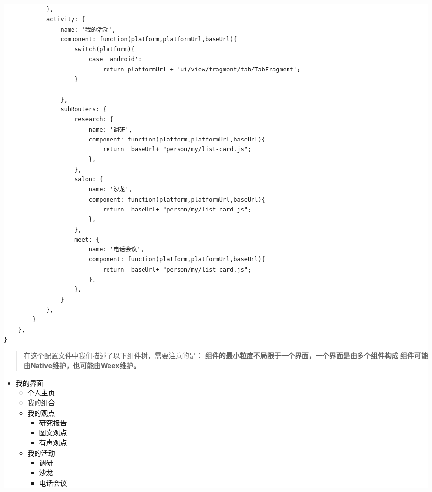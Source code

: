 ```
            },
            activity: {
                name: '我的活动',
                component: function(platform,platformUrl,baseUrl){
                    switch(platform){
						case 'android':
							return platformUrl + 'ui/view/fragment/tab/TabFragment';	
					}
                    
                },
                subRouters: {
                    research: {
                        name: '调研',
                        component: function(platform,platformUrl,baseUrl){
                            return  baseUrl+ "person/my/list-card.js";
                        },
                    },
                    salon: {
                        name: '沙龙',
                        component: function(platform,platformUrl,baseUrl){
                            return  baseUrl+ "person/my/list-card.js";
                        },
                    },
                    meet: {
                        name: '电话会议',
                        component: function(platform,platformUrl,baseUrl){
                            return  baseUrl+ "person/my/list-card.js";
                        },
                    },
                }
            },
        }
    },
}
```

> 在这个配置文件中我们描述了以下组件树，需要注意的是：
> **组件的最小粒度不局限于一个界面，一个界面是由多个组件构成**
> **组件可能由Native维护，也可能由Weex维护。**

* 我的界面
	* 个人主页
	* 我的组合
	* 我的观点
		* 研究报告
		* 图文观点
		* 有声观点
	* 我的活动
		* 调研
		* 沙龙
		* 电话会议
		